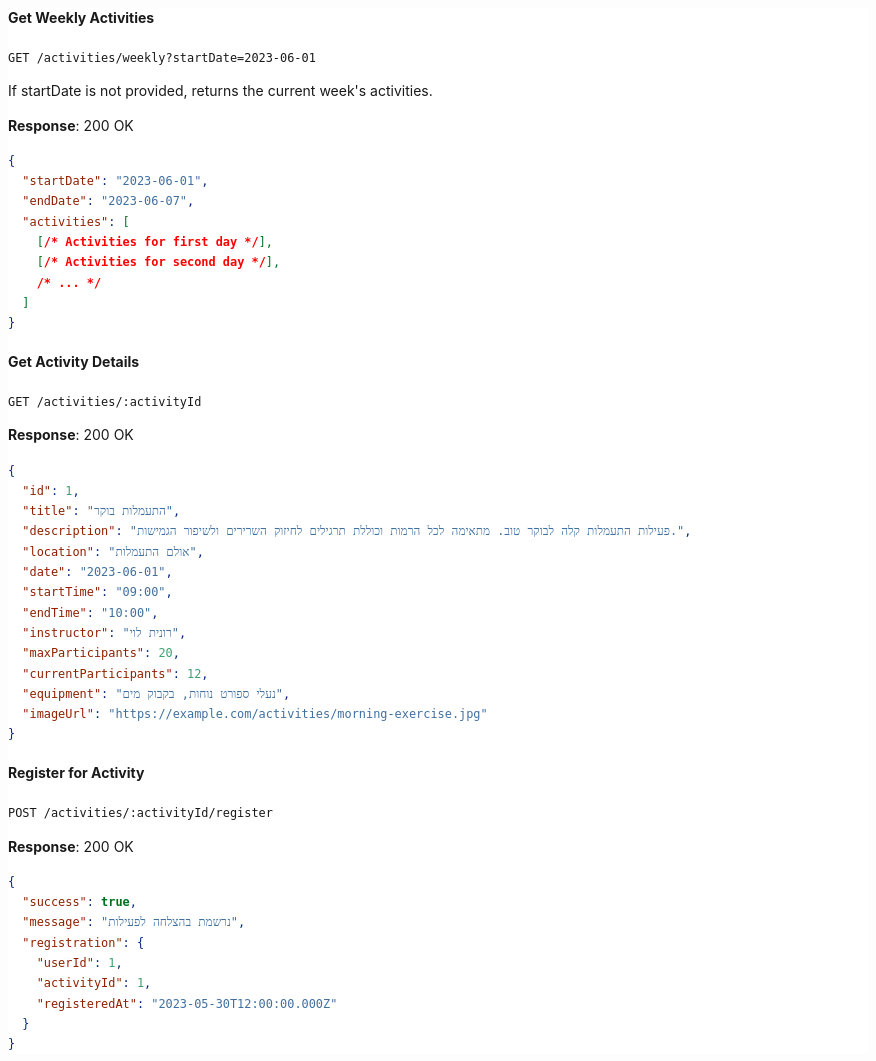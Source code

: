 #### Get Weekly Activities
```
GET /activities/weekly?startDate=2023-06-01
```

If startDate is not provided, returns the current week's activities.

**Response**: 200 OK
```json
{
  "startDate": "2023-06-01",
  "endDate": "2023-06-07",
  "activities": [
    [/* Activities for first day */],
    [/* Activities for second day */],
    /* ... */
  ]
}
```

#### Get Activity Details
```
GET /activities/:activityId
```

**Response**: 200 OK
```json
{
  "id": 1,
  "title": "התעמלות בוקר",
  "description": "פעילות התעמלות קלה לבוקר טוב. מתאימה לכל הרמות וכוללת תרגילים לחיזוק השרירים ולשיפור הגמישות.",
  "location": "אולם התעמלות",
  "date": "2023-06-01",
  "startTime": "09:00",
  "endTime": "10:00",
  "instructor": "רונית לוי",
  "maxParticipants": 20,
  "currentParticipants": 12,
  "equipment": "נעלי ספורט נוחות, בקבוק מים",
  "imageUrl": "https://example.com/activities/morning-exercise.jpg"
}
```

#### Register for Activity
```
POST /activities/:activityId/register
```

**Response**: 200 OK
```json
{
  "success": true,
  "message": "נרשמת בהצלחה לפעילות",
  "registration": {
    "userId": 1,
    "activityId": 1,
    "registeredAt": "2023-05-30T12:00:00.000Z"
  }
}
```
